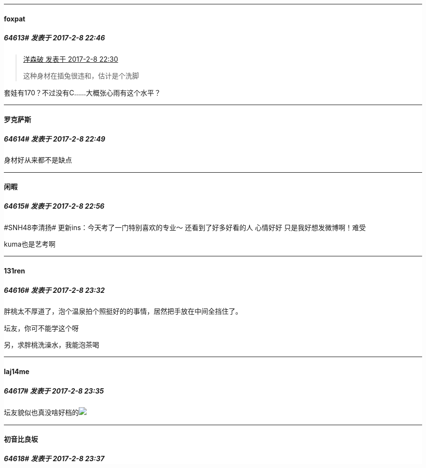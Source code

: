 
*****

####  foxpat  
##### 64613#       发表于 2017-2-8 22:46


<blockquote><a href="httphttps://bbs.saraba1st.com/2b/forum.php?mod=redirect&amp;goto=findpost&amp;pid=35153168&amp;ptid=1105387" target="_blank">洋森破 发表于 2017-2-8 22:30</a>

这种身材在插兔很违和，估计是个洗脚</blockquote>
套娃有170？不过没有C……大概张心雨有这个水平？


*****

####  罗克萨斯  
##### 64614#       发表于 2017-2-8 22:49


身材好从来都不是缺点


*****

####  闲暇  
##### 64615#       发表于 2017-2-8 22:56


#SNH48李清扬# 更新ins：今天考了一门特别喜欢的专业～ 还看到了好多好看的人 心情好好 只是我好想发微博啊！难受 ​​​​


kuma也是艺考啊


*****

####  131ren  
##### 64616#       发表于 2017-2-8 23:32


胖桃太不厚道了，泡个温泉拍个照挺好的的事情，居然把手放在中间全挡住了。

坛友，你可不能学这个呀

另，求胖桃洗澡水，我能泡茶喝


*****

####  laj14me  
##### 64617#       发表于 2017-2-8 23:35


坛友貌似也真没啥好档的<img src="https://static.saraba1st.com/image/smiley/face/141.gif" referrerpolicy="no-referrer">


*****

####  初音比良坂  
##### 64618#       发表于 2017-2-8 23:37
